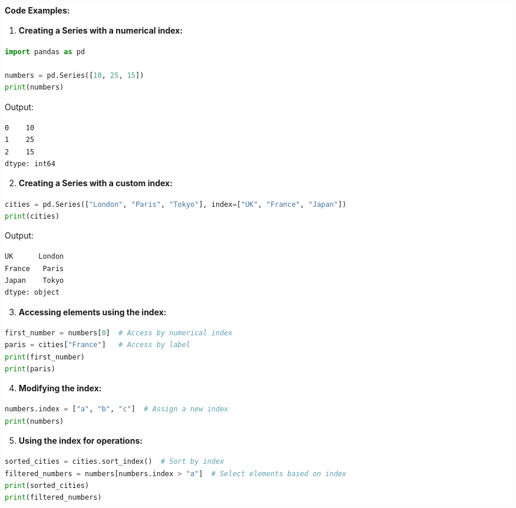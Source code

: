 **Code Examples:**

1. **Creating a Series with a numerical index:**

```python
import pandas as pd

numbers = pd.Series([10, 25, 15])
print(numbers)
```

Output:

```
0    10
1    25
2    15
dtype: int64
```

2. **Creating a Series with a custom index:**

```python
cities = pd.Series(["London", "Paris", "Tokyo"], index=["UK", "France", "Japan"])
print(cities)
```

Output:

```
UK      London
France   Paris
Japan    Tokyo
dtype: object
```

3. **Accessing elements using the index:**

```python
first_number = numbers[0]  # Access by numerical index
paris = cities["France"]   # Access by label
print(first_number)
print(paris)
```

4. **Modifying the index:**

```python
numbers.index = ["a", "b", "c"]  # Assign a new index
print(numbers)
```

5. **Using the index for operations:**

```python
sorted_cities = cities.sort_index()  # Sort by index
filtered_numbers = numbers[numbers.index > "a"]  # Select elements based on index
print(sorted_cities)
print(filtered_numbers)
```

